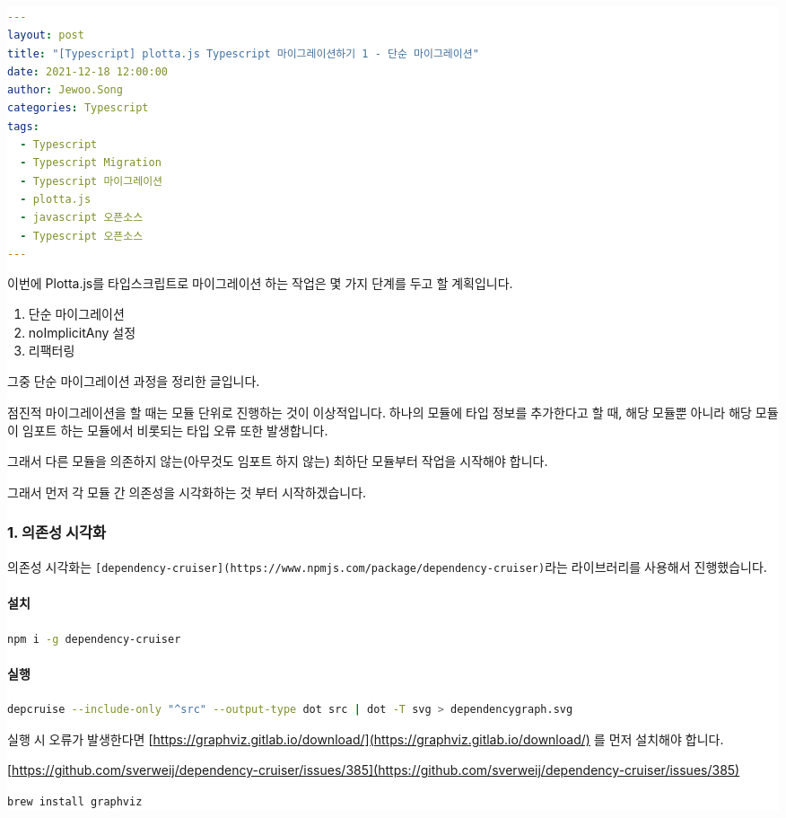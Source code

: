 ```yaml
---
layout: post
title: "[Typescript] plotta.js Typescript 마이그레이션하기 1 - 단순 마이그레이션"
date: 2021-12-18 12:00:00
author: Jewoo.Song
categories: Typescript
tags:
  - Typescript
  - Typescript Migration
  - Typescript 마이그레이션
  - plotta.js
  - javascript 오픈소스
  - Typescript 오픈소스
---
```


이번에 Plotta.js를 타입스크립트로 마이그레이션 하는 작업은 몇 가지 단계를 두고 할 계획입니다.

1. 단순 마이그레이션
2. noImplicitAny 설정
3. 리팩터링

그중 단순 마이그레이션 과정을 정리한 글입니다.

점진적 마이그레이션을 할 때는 모듈 단위로 진행하는 것이 이상적입니다. 하나의 모듈에 타입 정보를 추가한다고 할 때, 해당 모듈뿐 아니라 해당 모듈이 임포트 하는 모듈에서 비롯되는 타입 오류 또한 발생합니다.

그래서 다른 모듈을 의존하지 않는(아무것도 임포트 하지 않는) 최하단 모듈부터 작업을 시작해야 합니다.

그래서 먼저 각 모듈 간 의존성을 시각화하는 것 부터 시작하겠습니다.

### 1. 의존성 시각화

의존성 시각화는 `[dependency-cruiser](https://www.npmjs.com/package/dependency-cruiser)`라는 라이브러리를 사용해서 진행했습니다.

#### 설치

```bash
npm i -g dependency-cruiser
```

#### 실행

```bash
depcruise --include-only "^src" --output-type dot src | dot -T svg > dependencygraph.svg
```

실행 시 오류가 발생한다면 [https://graphviz.gitlab.io/download/](https://graphviz.gitlab.io/download/) 를 먼저 설치해야 합니다.

[https://github.com/sverweij/dependency-cruiser/issues/385](https://github.com/sverweij/dependency-cruiser/issues/385)

```bash
brew install graphviz
```
